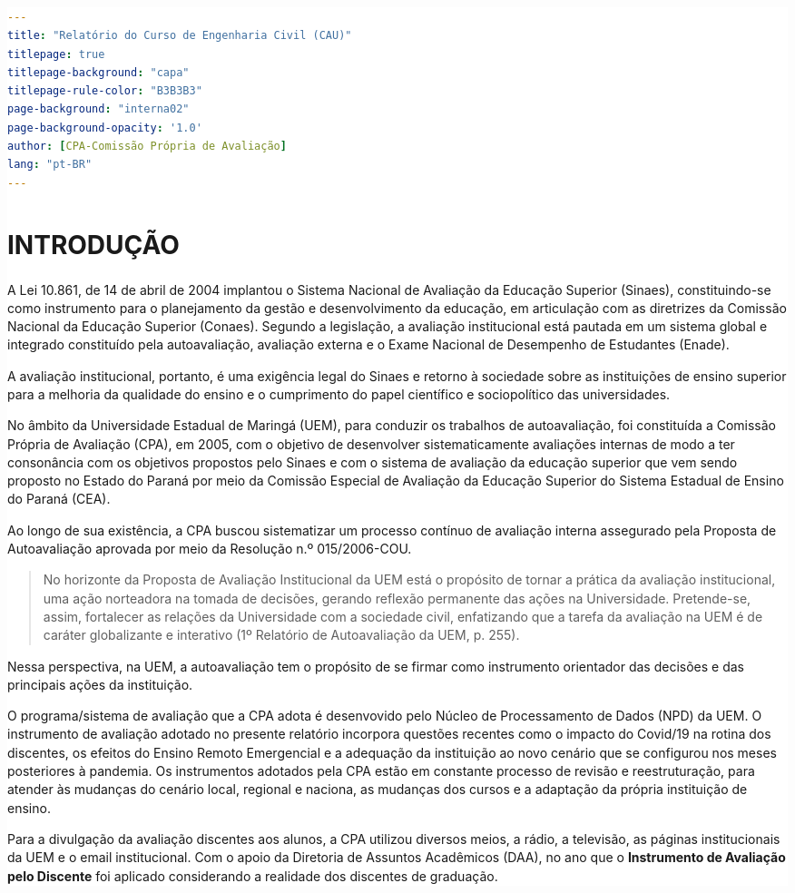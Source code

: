 ```yaml
---
title: "Relatório do Curso de Engenharia Civil (CAU)"
titlepage: true
titlepage-background: "capa"
titlepage-rule-color: "B3B3B3"
page-background: "interna02"
page-background-opacity: '1.0'
author: [CPA-Comissão Própria de Avaliação]
lang: "pt-BR"
---
```


# INTRODUÇÃO

A Lei 10.861, de 14 de abril de 2004 implantou o Sistema Nacional de Avaliação da Educação Superior (Sinaes), constituindo-se como instrumento para o planejamento da gestão e desenvolvimento da educação, em articulação com as diretrizes da Comissão Nacional da Educação Superior (Conaes). Segundo a legislação, a avaliação institucional está pautada em um sistema global e integrado constituído pela autoavaliação, avaliação externa e o Exame Nacional de Desempenho de Estudantes (Enade).

A avaliação institucional, portanto, é uma exigência legal do Sinaes e retorno à sociedade sobre as instituições de ensino superior para a melhoria da qualidade do ensino e o cumprimento do papel científico e sociopolítico das universidades.

No âmbito da Universidade Estadual de Maringá (UEM), para conduzir os trabalhos de autoavaliação, foi constituída a Comissão Própria de Avaliação (CPA), em 2005, com o objetivo de desenvolver sistematicamente avaliações internas de modo a ter consonância com os objetivos propostos pelo Sinaes e com o sistema de avaliação da educação superior que vem sendo proposto no Estado do Paraná por meio da Comissão Especial de Avaliação da Educação Superior do Sistema Estadual de Ensino do Paraná (CEA).

Ao longo de sua existência, a CPA buscou sistematizar um processo contínuo de avaliação interna assegurado pela Proposta de Autoavaliação aprovada por meio da Resolução n.º 015/2006-COU.

> No horizonte da Proposta de Avaliação Institucional da UEM está o propósito de tornar a prática da avaliação institucional, uma ação norteadora na tomada de decisões, gerando reflexão permanente das ações na Universidade. Pretende-se, assim, fortalecer as relações da Universidade com a sociedade civil, enfatizando que a tarefa da avaliação na UEM é de caráter globalizante e interativo (1º Relatório de Autoavaliação da UEM, p. 255).

Nessa perspectiva, na UEM, a autoavaliação tem o propósito de se firmar como instrumento orientador das decisões e das principais ações da instituição.

O programa/sistema de avaliação que a CPA adota é desenvovido pelo Núcleo de Processamento de Dados (NPD) da UEM. O instrumento de avaliação adotado no presente relatório incorpora questões recentes como o impacto do Covid/19 na rotina dos discentes, os efeitos do Ensino Remoto Emergencial e a adequação da instituição ao novo cenário que se configurou nos meses posteriores à pandemia. Os instrumentos adotados pela CPA estão em constante processo de revisão e reestruturação, para atender às mudanças do cenário local, regional e naciona, as mudanças dos cursos e a adaptação da própria instituição de ensino.

Para a divulgação da avaliação discentes aos alunos, a CPA utilizou diversos meios, a rádio, a televisão, as páginas institucionais da UEM e o email institucional. Com o apoio da Diretoria de Assuntos Acadêmicos (DAA), no ano que o **Instrumento de Avaliação pelo Discente** foi aplicado considerando a realidade dos discentes de graduação.


[^1]: Os dados dessa e das demais tabelas apresentadas neste relatório têm como fonte as informações básicas das avaliações discentes de cada ano letivo no qual o instrumento foi aplicado pela CPA.